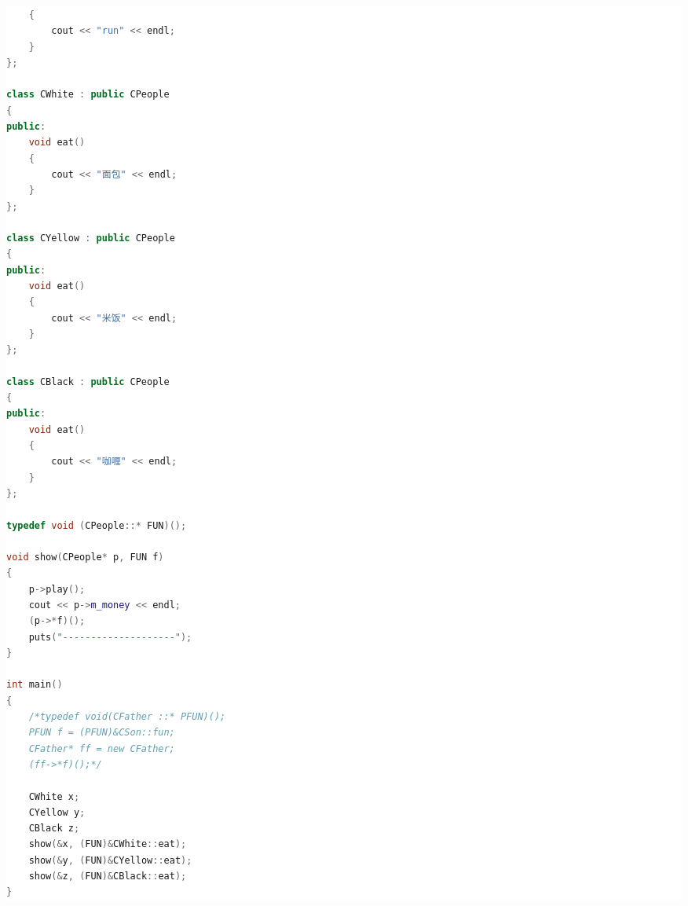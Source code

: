 ```c++
	{
		cout << "run" << endl;
	}
};

class CWhite : public CPeople
{
public:
	void eat()
	{
		cout << "面包" << endl;
	}
};

class CYellow : public CPeople
{
public:
	void eat()
	{
		cout << "米饭" << endl;
	}
};

class CBlack : public CPeople
{
public:
	void eat()
	{
		cout << "咖喱" << endl;
	}
};

typedef void (CPeople::* FUN)();

void show(CPeople* p, FUN f)
{
	p->play();
	cout << p->m_money << endl;
	(p->*f)();
	puts("--------------------");
}

int main()
{
	/*typedef void(CFather ::* PFUN)();
	PFUN f = (PFUN)&CSon::fun;
	CFather* ff = new CFather;
	(ff->*f)();*/

	CWhite x;
	CYellow y;
	CBlack z;
	show(&x, (FUN)&CWhite::eat);
	show(&y, (FUN)&CYellow::eat);
	show(&z, (FUN)&CBlack::eat);
}
```


